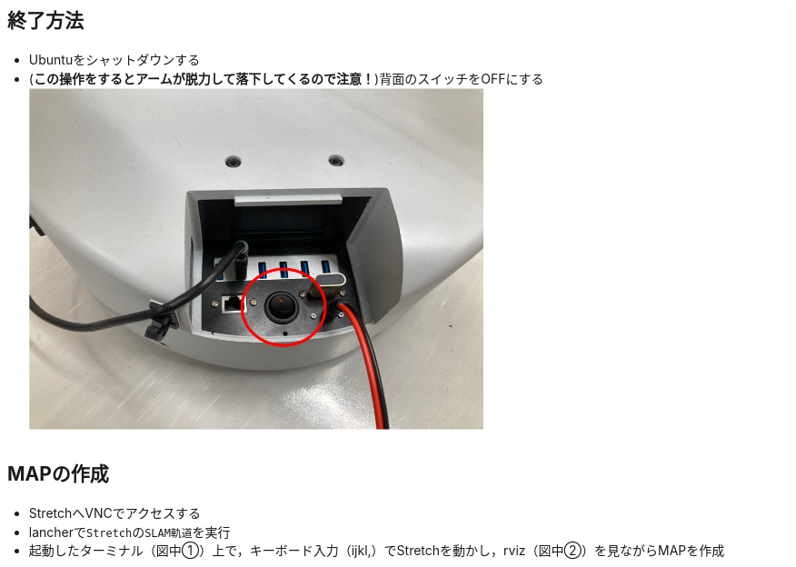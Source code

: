 

## 終了方法

- Ubuntuをシャットダウンする
- (**この操作をするとアームが脱力して落下してくるので注意！**)背面のスイッチをOFFにする
  <img src="figs/switch.png" alt="switch" width="500">



## MAPの作成

- StretchへVNCでアクセスする
- lancherで`Stretch`の`SLAM軌道`を実行
- 起動したターミナル（図中①）上で，キーボード入力（ijkl,）でStretchを動かし，rviz（図中②）を見ながらMAPを作成